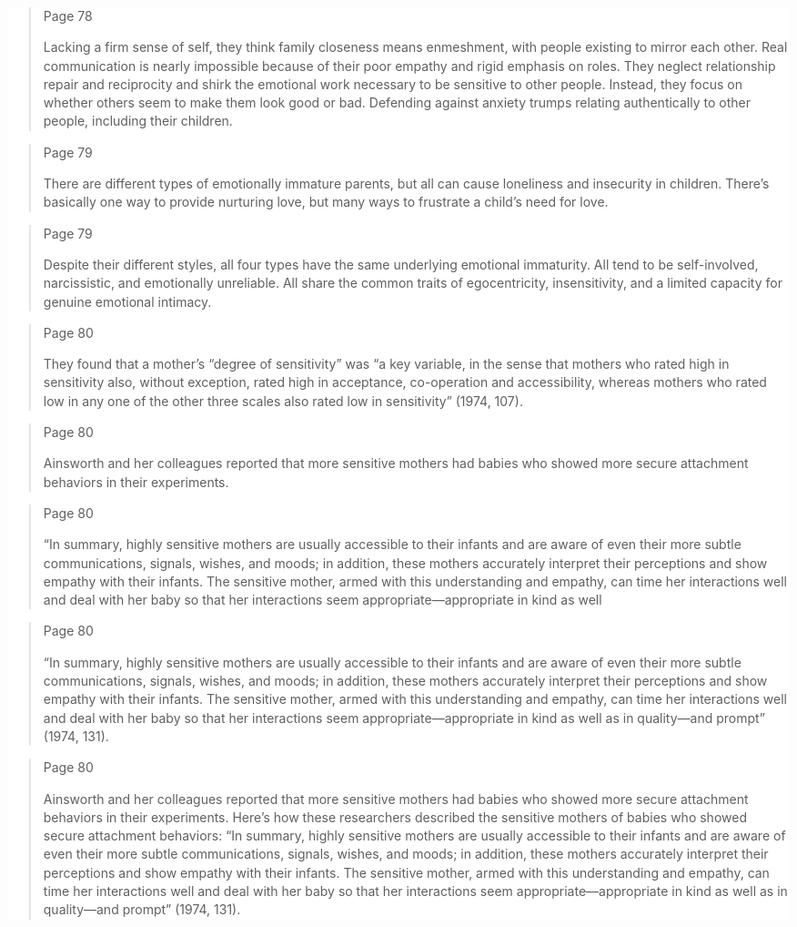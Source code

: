 > Page 78
>
> Lacking a firm sense of self, they think family closeness means enmeshment, with people existing to mirror each other. Real communication is nearly impossible because of their poor empathy and rigid emphasis on roles. They neglect relationship repair and reciprocity and shirk the emotional work necessary to be sensitive to other people. Instead, they focus on whether others seem to make them look good or bad. Defending against anxiety trumps relating authentically to other people, including their children.

> Page 79
>
> There are different types of emotionally immature parents, but all can cause loneliness and insecurity in children. There’s basically one way to provide nurturing love, but many ways to frustrate a child’s need for love.

> Page 79
>
> Despite their different styles, all four types have the same underlying emotional immaturity. All tend to be self-involved, narcissistic, and emotionally unreliable. All share the common traits of egocentricity, insensitivity, and a limited capacity for genuine emotional intimacy.

> Page 80
>
> They found that a mother’s “degree of sensitivity” was “a key variable, in the sense that mothers who rated high in sensitivity also, without exception, rated high in acceptance, co-operation and accessibility, whereas mothers who rated low in any one of the other three scales also rated low in sensitivity” (1974, 107).

> Page 80
>
> Ainsworth and her colleagues reported that more sensitive mothers had babies who showed more secure attachment behaviors in their experiments.

> Page 80
>
> “In summary, highly sensitive mothers are usually accessible to their infants and are aware of even their more subtle communications, signals, wishes, and moods; in addition, these mothers accurately interpret their perceptions and show empathy with their infants. The sensitive mother, armed with this understanding and empathy, can time her interactions well and deal with her baby so that her interactions seem appropriate—appropriate in kind as well

> Page 80
>
> “In summary, highly sensitive mothers are usually accessible to their infants and are aware of even their more subtle communications, signals, wishes, and moods; in addition, these mothers accurately interpret their perceptions and show empathy with their infants. The sensitive mother, armed with this understanding and empathy, can time her interactions well and deal with her baby so that her interactions seem appropriate—appropriate in kind as well as in quality—and prompt” (1974, 131).

> Page 80
>
> Ainsworth and her colleagues reported that more sensitive mothers had babies who showed more secure attachment behaviors in their experiments. Here’s how these researchers described the sensitive mothers of babies who showed secure attachment behaviors: “In summary, highly sensitive mothers are usually accessible to their infants and are aware of even their more subtle communications, signals, wishes, and moods; in addition, these mothers accurately interpret their perceptions and show empathy with their infants. The sensitive mother, armed with this understanding and empathy, can time her interactions well and deal with her baby so that her interactions seem appropriate—appropriate in kind as well as in quality—and prompt” (1974, 131).
